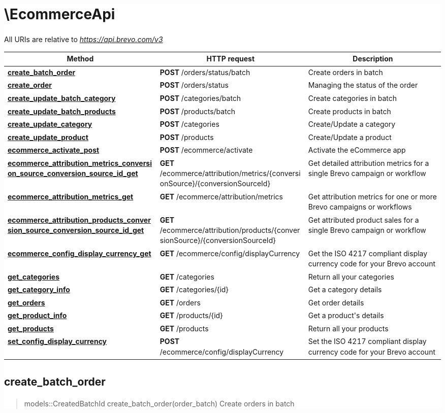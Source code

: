 # \EcommerceApi

All URIs are relative to *https://api.brevo.com/v3*

Method | HTTP request | Description
------------- | ------------- | -------------
[**create_batch_order**](EcommerceApi.md#create_batch_order) | **POST** /orders/status/batch | Create orders in batch
[**create_order**](EcommerceApi.md#create_order) | **POST** /orders/status | Managing the status of the order
[**create_update_batch_category**](EcommerceApi.md#create_update_batch_category) | **POST** /categories/batch | Create categories in batch
[**create_update_batch_products**](EcommerceApi.md#create_update_batch_products) | **POST** /products/batch | Create products in batch
[**create_update_category**](EcommerceApi.md#create_update_category) | **POST** /categories | Create/Update a category
[**create_update_product**](EcommerceApi.md#create_update_product) | **POST** /products | Create/Update a product
[**ecommerce_activate_post**](EcommerceApi.md#ecommerce_activate_post) | **POST** /ecommerce/activate | Activate the eCommerce app
[**ecommerce_attribution_metrics_conversion_source_conversion_source_id_get**](EcommerceApi.md#ecommerce_attribution_metrics_conversion_source_conversion_source_id_get) | **GET** /ecommerce/attribution/metrics/{conversionSource}/{conversionSourceId} | Get detailed attribution metrics for a single Brevo campaign or workflow
[**ecommerce_attribution_metrics_get**](EcommerceApi.md#ecommerce_attribution_metrics_get) | **GET** /ecommerce/attribution/metrics | Get attribution metrics for one or more Brevo campaigns or workflows
[**ecommerce_attribution_products_conversion_source_conversion_source_id_get**](EcommerceApi.md#ecommerce_attribution_products_conversion_source_conversion_source_id_get) | **GET** /ecommerce/attribution/products/{conversionSource}/{conversionSourceId} | Get attributed product sales for a single Brevo campaign or workflow
[**ecommerce_config_display_currency_get**](EcommerceApi.md#ecommerce_config_display_currency_get) | **GET** /ecommerce/config/displayCurrency | Get the ISO 4217 compliant display currency code for your Brevo account
[**get_categories**](EcommerceApi.md#get_categories) | **GET** /categories | Return all your categories
[**get_category_info**](EcommerceApi.md#get_category_info) | **GET** /categories/{id} | Get a category details
[**get_orders**](EcommerceApi.md#get_orders) | **GET** /orders | Get order details
[**get_product_info**](EcommerceApi.md#get_product_info) | **GET** /products/{id} | Get a product's details
[**get_products**](EcommerceApi.md#get_products) | **GET** /products | Return all your products
[**set_config_display_currency**](EcommerceApi.md#set_config_display_currency) | **POST** /ecommerce/config/displayCurrency | Set the ISO 4217 compliant display currency code for your Brevo account



## create_batch_order

> models::CreatedBatchId create_batch_order(order_batch)
Create orders in batch
